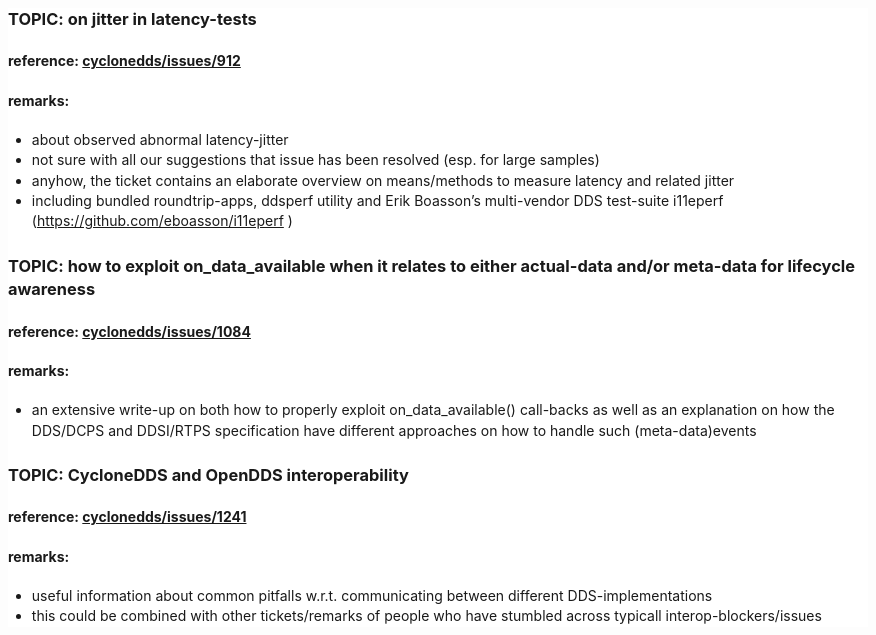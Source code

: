 ### TOPIC:  on jitter in latency-tests
#### reference: [cyclonedds/issues/912](https://github.com/eclipse-cyclonedds/cyclonedds/issues/912)
#### remarks:
- about observed abnormal latency-jitter 
- not sure with all our suggestions that issue has been resolved (esp. for large samples)
- anyhow, the ticket contains an elaborate overview on means/methods to measure latency and related jitter
- including bundled roundtrip-apps, ddsperf utility and Erik Boasson’s multi-vendor DDS test-suite i11eperf (https://github.com/eboasson/i11eperf )


### TOPIC:  how to exploit on_data_available when it relates to either actual-data and/or meta-data for lifecycle awareness
#### reference: [cyclonedds/issues/1084](https://github.com/eclipse-cyclonedds/cyclonedds/issues/1084)
#### remarks:
- an extensive write-up on both how to properly exploit on_data_available() call-backs as well as an explanation on how the DDS/DCPS and DDSI/RTPS specification have different approaches on how to handle such (meta-data)events


### TOPIC:  CycloneDDS and OpenDDS interoperability
#### reference: [cyclonedds/issues/1241](https://github.com/eclipse-cyclonedds/cyclonedds/issues/1241)
#### remarks:
- useful information about common pitfalls w.r.t. communicating between different DDS-implementations
- this could be combined with other tickets/remarks of people who have stumbled across typicall interop-blockers/issues
